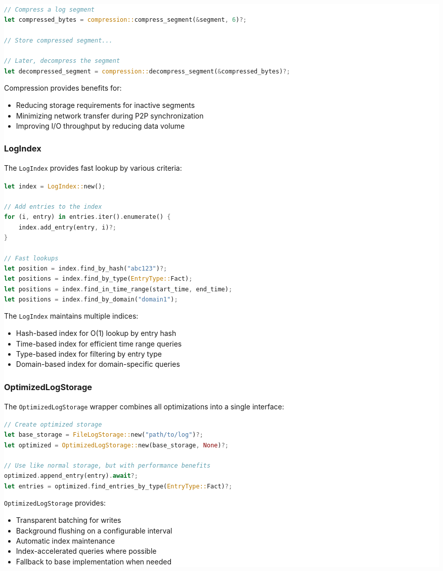```rust
// Compress a log segment
let compressed_bytes = compression::compress_segment(&segment, 6)?;

// Store compressed segment...

// Later, decompress the segment
let decompressed_segment = compression::decompress_segment(&compressed_bytes)?;
```

Compression provides benefits for:
- Reducing storage requirements for inactive segments
- Minimizing network transfer during P2P synchronization
- Improving I/O throughput by reducing data volume

### LogIndex

The `LogIndex` provides fast lookup by various criteria:

```rust
let index = LogIndex::new();

// Add entries to the index
for (i, entry) in entries.iter().enumerate() {
    index.add_entry(entry, i)?;
}

// Fast lookups
let position = index.find_by_hash("abc123")?;
let positions = index.find_by_type(EntryType::Fact);
let positions = index.find_in_time_range(start_time, end_time);
let positions = index.find_by_domain("domain1");
```

The `LogIndex` maintains multiple indices:
- Hash-based index for O(1) lookup by entry hash
- Time-based index for efficient time range queries
- Type-based index for filtering by entry type
- Domain-based index for domain-specific queries

### OptimizedLogStorage

The `OptimizedLogStorage` wrapper combines all optimizations into a single interface:

```rust
// Create optimized storage
let base_storage = FileLogStorage::new("path/to/log")?;
let optimized = OptimizedLogStorage::new(base_storage, None)?;

// Use like normal storage, but with performance benefits
optimized.append_entry(entry).await?;
let entries = optimized.find_entries_by_type(EntryType::Fact)?;
```

`OptimizedLogStorage` provides:
- Transparent batching for writes
- Background flushing on a configurable interval
- Automatic index maintenance
- Index-accelerated queries where possible
- Fallback to base implementation when needed
